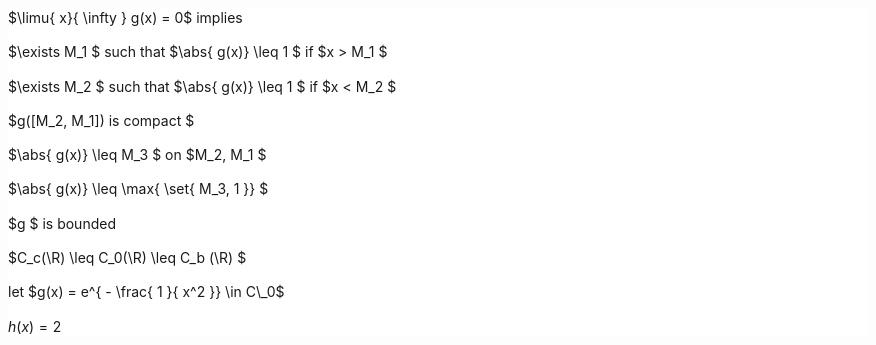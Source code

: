 $\limu{ x}{ \infty } g(x) = 0$ implies

$\exists M\_1 $ such that $\abs{ g(x)} \leq 1 $ if $x > M\_1 $

$\exists M\_2 $ such that $\abs{ g(x)} \leq 1 $ if $x < M\_2 $

$g([M\_2, M\_1]) is compact $

$\abs{ g(x)} \leq M\_3 $ on $M\_2, M\_1 $

$\abs{ g(x)} \leq \max{ \set{ M\_3, 1 }} $

$g $ is bounded

$C\_c(\R) \leq C\_0(\R) \leq C\_b (\R) $

let $g(x) = e^{ - \frac{ 1 }{ x^2 }} \in C\_0$ 

$h(x) = 2$



